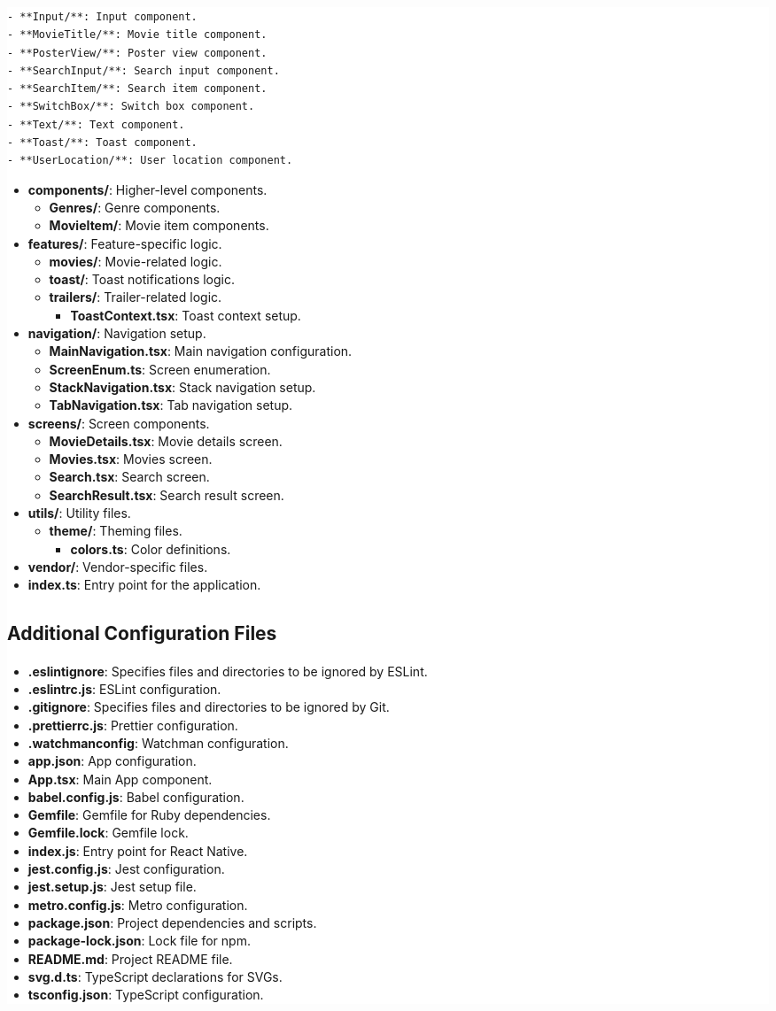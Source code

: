     - **Input/**: Input component.
    - **MovieTitle/**: Movie title component.
    - **PosterView/**: Poster view component.
    - **SearchInput/**: Search input component.
    - **SearchItem/**: Search item component.
    - **SwitchBox/**: Switch box component.
    - **Text/**: Text component.
    - **Toast/**: Toast component.
    - **UserLocation/**: User location component.
  - **components/**: Higher-level components.
    - **Genres/**: Genre components.
    - **MovieItem/**: Movie item components.
  - **features/**: Feature-specific logic.
    - **movies/**: Movie-related logic.
    - **toast/**: Toast notifications logic.
    - **trailers/**: Trailer-related logic.
      - **ToastContext.tsx**: Toast context setup.
  - **navigation/**: Navigation setup.
    - **MainNavigation.tsx**: Main navigation configuration.
    - **ScreenEnum.ts**: Screen enumeration.
    - **StackNavigation.tsx**: Stack navigation setup.
    - **TabNavigation.tsx**: Tab navigation setup.
  - **screens/**: Screen components.
    - **MovieDetails.tsx**: Movie details screen.
    - **Movies.tsx**: Movies screen.
    - **Search.tsx**: Search screen.
    - **SearchResult.tsx**: Search result screen.
  - **utils/**: Utility files.
    - **theme/**: Theming files.
      - **colors.ts**: Color definitions.
  - **vendor/**: Vendor-specific files.
  - **index.ts**: Entry point for the application.

## Additional Configuration Files

- **.eslintignore**: Specifies files and directories to be ignored by ESLint.
- **.eslintrc.js**: ESLint configuration.
- **.gitignore**: Specifies files and directories to be ignored by Git.
- **.prettierrc.js**: Prettier configuration.
- **.watchmanconfig**: Watchman configuration.
- **app.json**: App configuration.
- **App.tsx**: Main App component.
- **babel.config.js**: Babel configuration.
- **Gemfile**: Gemfile for Ruby dependencies.
- **Gemfile.lock**: Gemfile lock.
- **index.js**: Entry point for React Native.
- **jest.config.js**: Jest configuration.
- **jest.setup.js**: Jest setup file.
- **metro.config.js**: Metro configuration.
- **package.json**: Project dependencies and scripts.
- **package-lock.json**: Lock file for npm.
- **README.md**: Project README file.
- **svg.d.ts**: TypeScript declarations for SVGs.
- **tsconfig.json**: TypeScript configuration.
